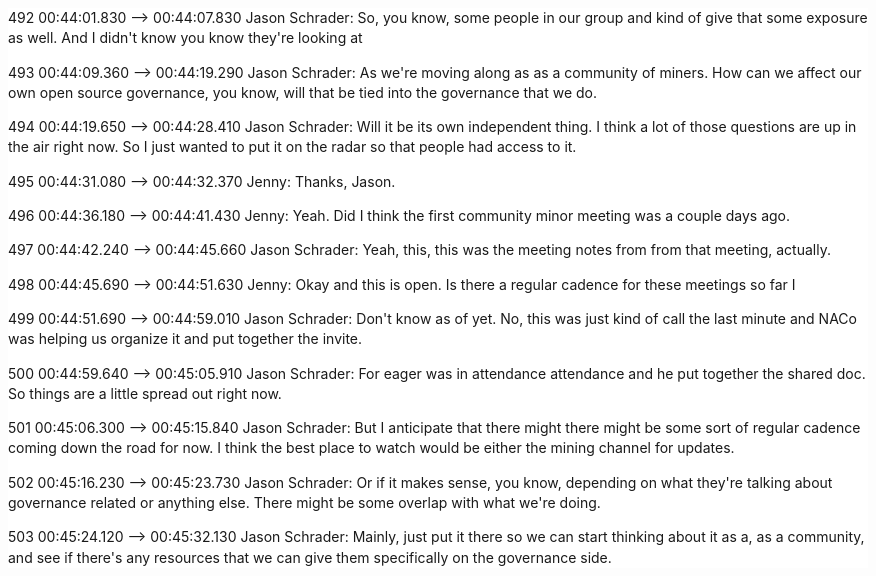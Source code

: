 492
00:44:01.830 --> 00:44:07.830
Jason Schrader: So, you know, some people in our group and kind of give that some exposure as well. And I didn't know you know they're looking at

493
00:44:09.360 --> 00:44:19.290
Jason Schrader: As we're moving along as as a community of miners. How can we affect our own open source governance, you know, will that be tied into the governance that we do.

494
00:44:19.650 --> 00:44:28.410
Jason Schrader: Will it be its own independent thing. I think a lot of those questions are up in the air right now. So I just wanted to put it on the radar so that people had access to it.

495
00:44:31.080 --> 00:44:32.370
Jenny: Thanks, Jason.

496
00:44:36.180 --> 00:44:41.430
Jenny: Yeah. Did I think the first community minor meeting was a couple days ago.

497
00:44:42.240 --> 00:44:45.660
Jason Schrader: Yeah, this, this was the meeting notes from from that meeting, actually.

498
00:44:45.690 --> 00:44:51.630
Jenny: Okay and this is open. Is there a regular cadence for these meetings so far I

499
00:44:51.690 --> 00:44:59.010
Jason Schrader: Don't know as of yet. No, this was just kind of call the last minute and NACo was helping us organize it and put together the invite.

500
00:44:59.640 --> 00:45:05.910
Jason Schrader: For eager was in attendance attendance and he put together the shared doc. So things are a little spread out right now.

501
00:45:06.300 --> 00:45:15.840
Jason Schrader: But I anticipate that there might there might be some sort of regular cadence coming down the road for now. I think the best place to watch would be either the mining channel for updates.

502
00:45:16.230 --> 00:45:23.730
Jason Schrader: Or if it makes sense, you know, depending on what they're talking about governance related or anything else. There might be some overlap with what we're doing.

503
00:45:24.120 --> 00:45:32.130
Jason Schrader: Mainly, just put it there so we can start thinking about it as a, as a community, and see if there's any resources that we can give them specifically on the governance side.

